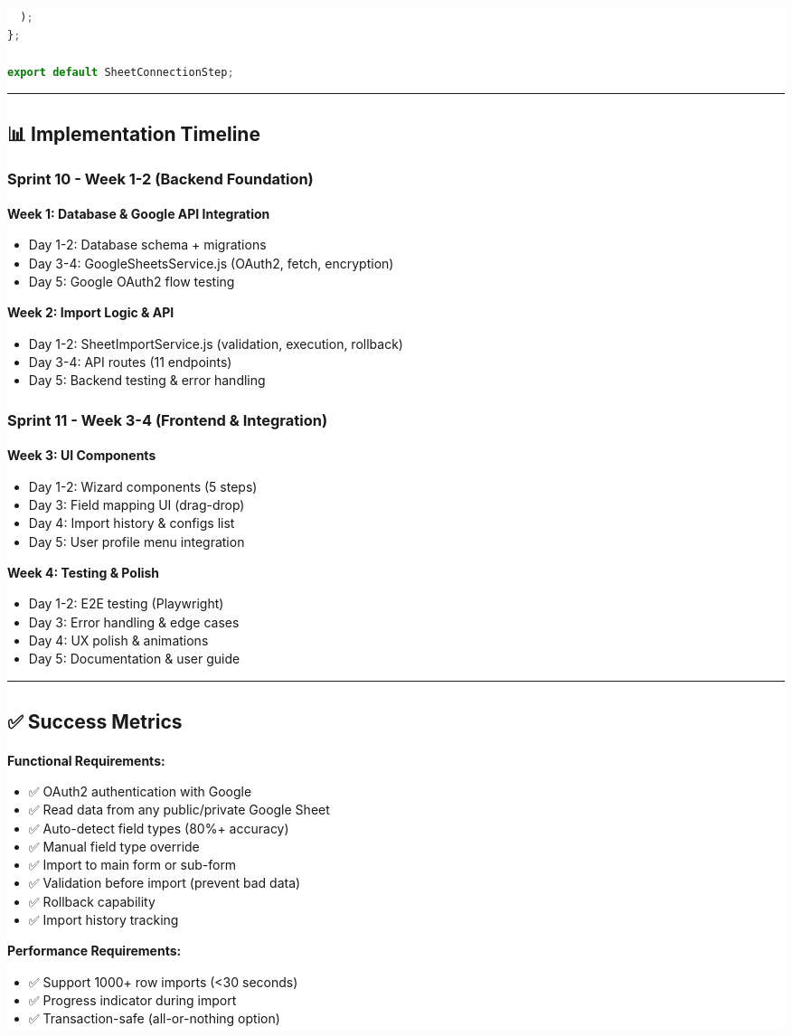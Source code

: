 ```javascript
  );
};

export default SheetConnectionStep;
```

---

## 📊 Implementation Timeline

### Sprint 10 - Week 1-2 (Backend Foundation)

**Week 1: Database & Google API Integration**
- Day 1-2: Database schema + migrations
- Day 3-4: GoogleSheetsService.js (OAuth2, fetch, encryption)
- Day 5: Google OAuth2 flow testing

**Week 2: Import Logic & API**
- Day 1-2: SheetImportService.js (validation, execution, rollback)
- Day 3-4: API routes (11 endpoints)
- Day 5: Backend testing & error handling

### Sprint 11 - Week 3-4 (Frontend & Integration)

**Week 3: UI Components**
- Day 1-2: Wizard components (5 steps)
- Day 3: Field mapping UI (drag-drop)
- Day 4: Import history & configs list
- Day 5: User profile menu integration

**Week 4: Testing & Polish**
- Day 1-2: E2E testing (Playwright)
- Day 3: Error handling & edge cases
- Day 4: UX polish & animations
- Day 5: Documentation & user guide

---

## ✅ Success Metrics

**Functional Requirements:**
- ✅ OAuth2 authentication with Google
- ✅ Read data from any public/private Google Sheet
- ✅ Auto-detect field types (80%+ accuracy)
- ✅ Manual field type override
- ✅ Import to main form or sub-form
- ✅ Validation before import (prevent bad data)
- ✅ Rollback capability
- ✅ Import history tracking

**Performance Requirements:**
- ✅ Support 1000+ row imports (<30 seconds)
- ✅ Progress indicator during import
- ✅ Transaction-safe (all-or-nothing option)
